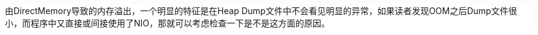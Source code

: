 由DirectMemory导致的内存溢出，一个明显的特征是在Heap Dump文件中不会看见明显的异常，如果读者发现OOM之后Dump文件很小，而程序中又直接或间接使用了NIO，那就可以考虑检查一下是不是这方面的原因。


[^1]:栈帧是方法运行时的基础数据结构
[^2]:Java虚拟机规范中的原文：The heap is the runtime data area from which memory for all class instances and arrays is allocated.
[^3]:逃逸分析与标量替换的相关内容，请详细查阅相关资料
[^4]:在JDK 1.8 中 MaxPerSize 已失效 更换为 MaxMetaSize ？？带验证
[^5]:CGLib开源项目：http://cglib.sourceforge.net/